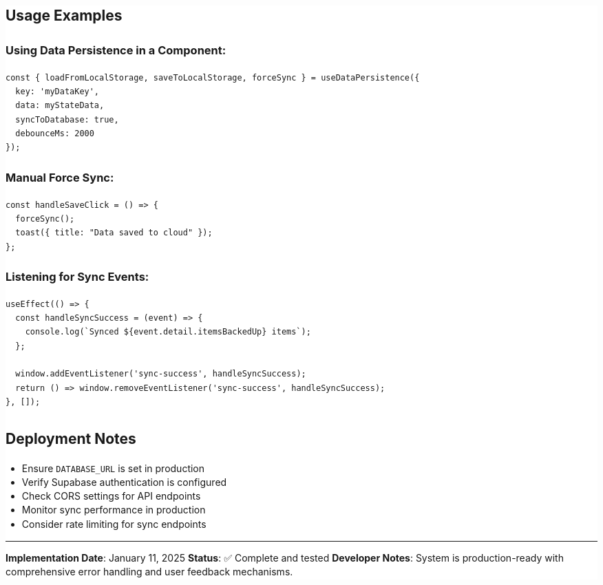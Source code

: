## Usage Examples

### Using Data Persistence in a Component:
```tsx
const { loadFromLocalStorage, saveToLocalStorage, forceSync } = useDataPersistence({
  key: 'myDataKey',
  data: myStateData,
  syncToDatabase: true,
  debounceMs: 2000
});
```

### Manual Force Sync:
```tsx
const handleSaveClick = () => {
  forceSync();
  toast({ title: "Data saved to cloud" });
};
```

### Listening for Sync Events:
```tsx
useEffect(() => {
  const handleSyncSuccess = (event) => {
    console.log(`Synced ${event.detail.itemsBackedUp} items`);
  };
  
  window.addEventListener('sync-success', handleSyncSuccess);
  return () => window.removeEventListener('sync-success', handleSyncSuccess);
}, []);
```

## Deployment Notes

- Ensure `DATABASE_URL` is set in production
- Verify Supabase authentication is configured
- Check CORS settings for API endpoints
- Monitor sync performance in production
- Consider rate limiting for sync endpoints

---

**Implementation Date**: January 11, 2025
**Status**: ✅ Complete and tested
**Developer Notes**: System is production-ready with comprehensive error handling and user feedback mechanisms.